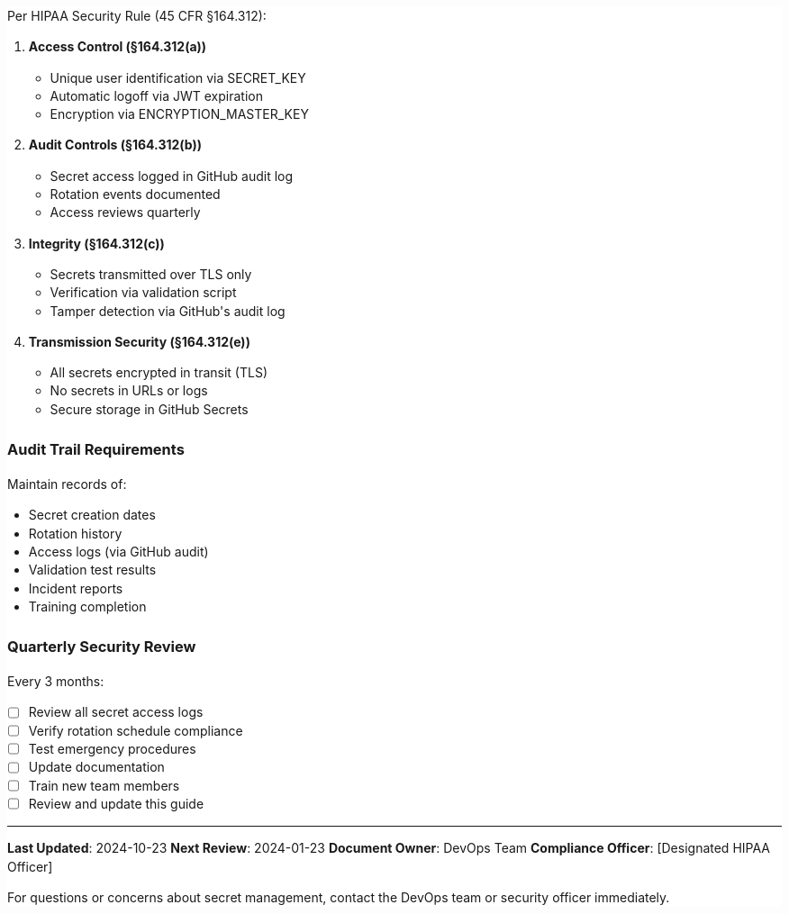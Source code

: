 Per HIPAA Security Rule (45 CFR §164.312):

1. **Access Control (§164.312(a))**
   - Unique user identification via SECRET_KEY
   - Automatic logoff via JWT expiration
   - Encryption via ENCRYPTION_MASTER_KEY

2. **Audit Controls (§164.312(b))**
   - Secret access logged in GitHub audit log
   - Rotation events documented
   - Access reviews quarterly

3. **Integrity (§164.312(c))**
   - Secrets transmitted over TLS only
   - Verification via validation script
   - Tamper detection via GitHub's audit log

4. **Transmission Security (§164.312(e))**
   - All secrets encrypted in transit (TLS)
   - No secrets in URLs or logs
   - Secure storage in GitHub Secrets

### Audit Trail Requirements

Maintain records of:
- Secret creation dates
- Rotation history
- Access logs (via GitHub audit)
- Validation test results
- Incident reports
- Training completion

### Quarterly Security Review

Every 3 months:
- [ ] Review all secret access logs
- [ ] Verify rotation schedule compliance
- [ ] Test emergency procedures
- [ ] Update documentation
- [ ] Train new team members
- [ ] Review and update this guide

---

**Last Updated**: 2024-10-23
**Next Review**: 2024-01-23
**Document Owner**: DevOps Team
**Compliance Officer**: [Designated HIPAA Officer]

For questions or concerns about secret management, contact the DevOps team or security officer immediately.